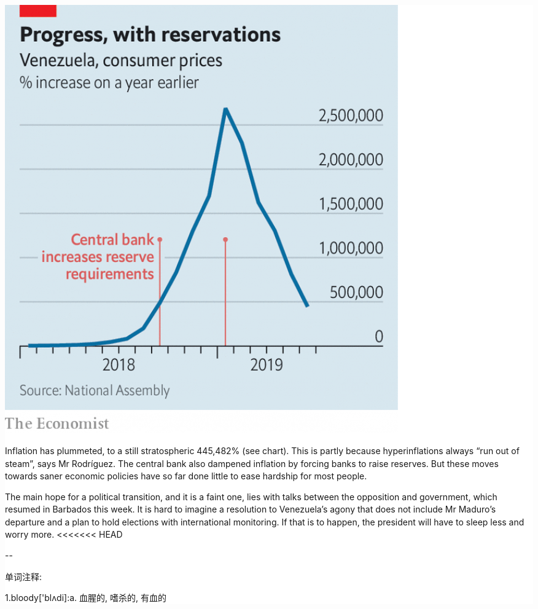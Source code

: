 ![image](images/20190713_AMC391.png) 

 Inflation has plummeted, to a still stratospheric 445,482% (see chart). This is partly because hyperinflations always “run out of steam”, says Mr Rodríguez. The central bank also dampened inflation by forcing banks to raise reserves. But these moves towards saner economic policies have so far done little to ease hardship for most people. 

The main hope for a political transition, and it is a faint one, lies with talks between the opposition and government, which resumed in Barbados this week. It is hard to imagine a resolution to Venezuela’s agony that does not include Mr Maduro’s departure and a plan to hold elections with international monitoring. If that is to happen, the president will have to sleep less and worry more. 
<<<<<<< HEAD

-- 

 单词注释:

1.bloody['blʌdi]:a. 血腥的, 嗜杀的, 有血的 
